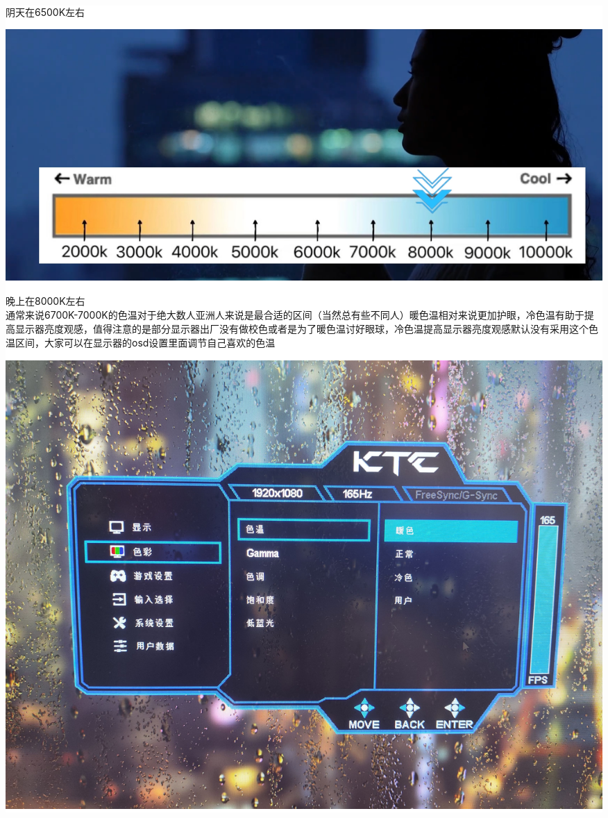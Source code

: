 阴天在6500K左右

![](../../../assets/电脑选购/台式机/显示器/显示器到底怎么选（多图）保姆级/显示器到底怎么选（多图）保姆级-20251006214806960.png)

晚上在8000K左右  
通常来说6700K-7000K的色温对于绝大数人亚洲人来说是最合适的区间（当然总有些不同人）暖色温相对来说更加护眼，冷色温有助于提高显示器亮度观感，值得注意的是部分显示器出厂没有做校色或者是为了暖色温讨好眼球，冷色温提高显示器亮度观感默认没有采用这个色温区间，大家可以在显示器的osd设置里面调节自己喜欢的色温

![](../../../assets/电脑选购/台式机/显示器/显示器到底怎么选（多图）保姆级/显示器到底怎么选（多图）保姆级-20251006214806999.jpeg)
